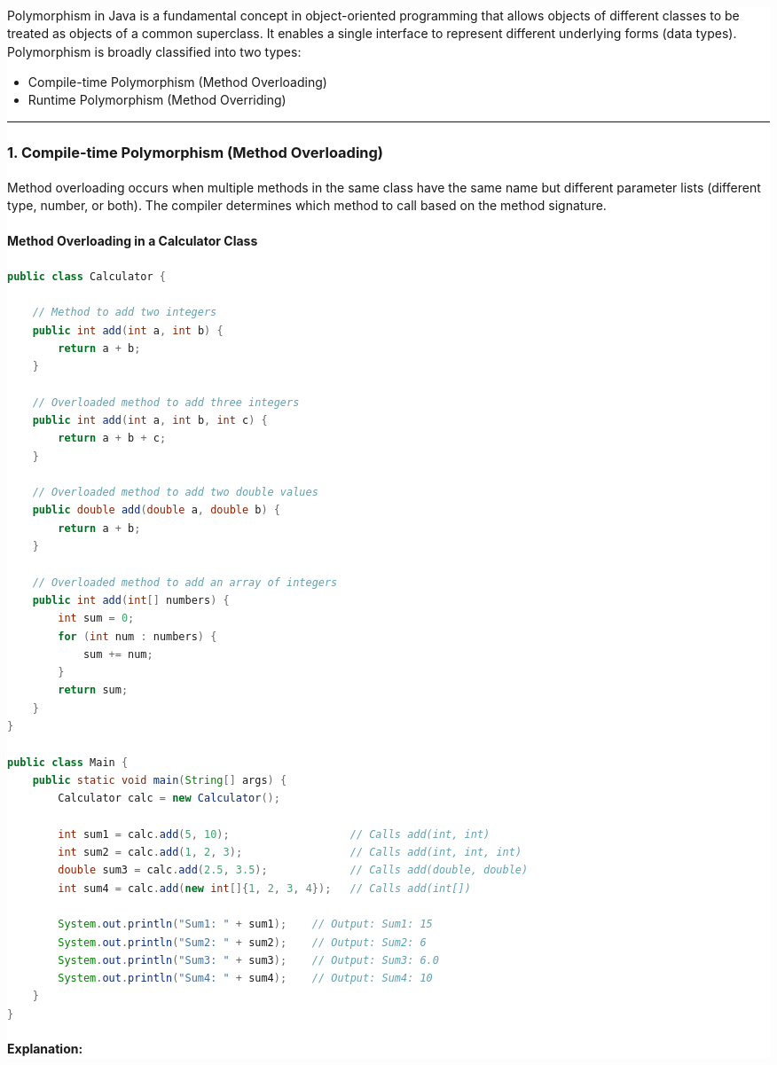 Polymorphism in Java is a fundamental concept in object-oriented programming that allows objects of different classes to be treated as objects of a common superclass. 
It enables a single interface to represent different underlying forms (data types). Polymorphism is broadly classified into two types:

- Compile-time Polymorphism (Method Overloading)
- Runtime Polymorphism (Method Overriding)
---
  
### 1. Compile-time Polymorphism (Method Overloading)
Method overloading occurs when multiple methods in the same class have the same name but different parameter lists (different type, number, or both). The compiler determines which method to call based on the method signature.

#### Method Overloading in a Calculator Class
```java
public class Calculator {

    // Method to add two integers
    public int add(int a, int b) {
        return a + b;
    }

    // Overloaded method to add three integers
    public int add(int a, int b, int c) {
        return a + b + c;
    }

    // Overloaded method to add two double values
    public double add(double a, double b) {
        return a + b;
    }

    // Overloaded method to add an array of integers
    public int add(int[] numbers) {
        int sum = 0;
        for (int num : numbers) {
            sum += num;
        }
        return sum;
    }
}

public class Main {
    public static void main(String[] args) {
        Calculator calc = new Calculator();

        int sum1 = calc.add(5, 10);                   // Calls add(int, int)
        int sum2 = calc.add(1, 2, 3);                 // Calls add(int, int, int)
        double sum3 = calc.add(2.5, 3.5);             // Calls add(double, double)
        int sum4 = calc.add(new int[]{1, 2, 3, 4});   // Calls add(int[])

        System.out.println("Sum1: " + sum1);    // Output: Sum1: 15
        System.out.println("Sum2: " + sum2);    // Output: Sum2: 6
        System.out.println("Sum3: " + sum3);    // Output: Sum3: 6.0
        System.out.println("Sum4: " + sum4);    // Output: Sum4: 10
    }
}
```
#### Explanation:
